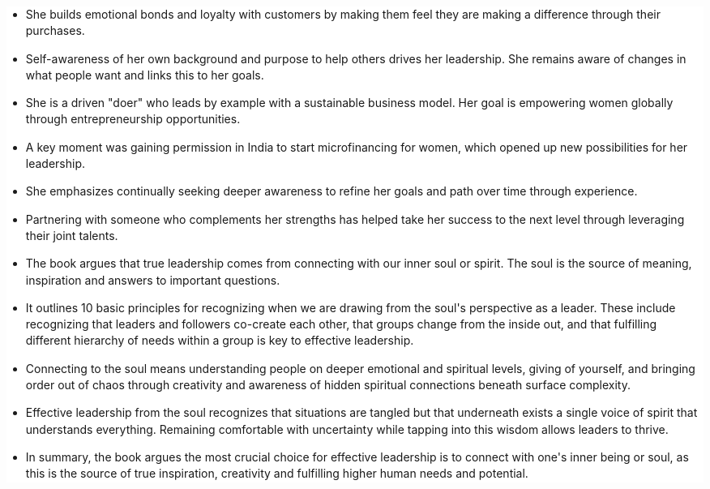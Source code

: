 - She builds emotional bonds and loyalty with customers by making them feel they are making a difference through their purchases. 

- Self-awareness of her own background and purpose to help others drives her leadership. She remains aware of changes in what people want and links this to her goals. 

- She is a driven "doer" who leads by example with a sustainable business model. Her goal is empowering women globally through entrepreneurship opportunities.

- A key moment was gaining permission in India to start microfinancing for women, which opened up new possibilities for her leadership. 

- She emphasizes continually seeking deeper awareness to refine her goals and path over time through experience.

- Partnering with someone who complements her strengths has helped take her success to the next level through leveraging their joint talents.

 

- The book argues that true leadership comes from connecting with our inner soul or spirit. The soul is the source of meaning, inspiration and answers to important questions. 

- It outlines 10 basic principles for recognizing when we are drawing from the soul's perspective as a leader. These include recognizing that leaders and followers co-create each other, that groups change from the inside out, and that fulfilling different hierarchy of needs within a group is key to effective leadership.

- Connecting to the soul means understanding people on deeper emotional and spiritual levels, giving of yourself, and bringing order out of chaos through creativity and awareness of hidden spiritual connections beneath surface complexity. 

- Effective leadership from the soul recognizes that situations are tangled but that underneath exists a single voice of spirit that understands everything. Remaining comfortable with uncertainty while tapping into this wisdom allows leaders to thrive.

- In summary, the book argues the most crucial choice for effective leadership is to connect with one's inner being or soul, as this is the source of true inspiration, creativity and fulfilling higher human needs and potential.